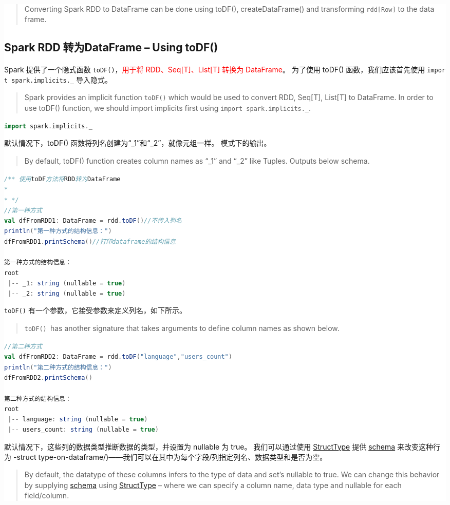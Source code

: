 > Converting Spark RDD to DataFrame can be done using toDF(), createDataFrame() and transforming `rdd[Row]` to the data frame.

## Spark RDD 转为DataFrame – Using toDF()

Spark 提供了一个隐式函数 `toDF()`，<font color=red>用于将 RDD、Seq[T]、List[T] 转换为 DataFrame</font>。 为了使用 toDF() 函数，我们应该首先使用 `import spark.implicits._` 导入隐式。

> Spark provides an implicit function `toDF()` which would be used to convert RDD, Seq[T], List[T] to DataFrame. In order to use toDF() function, we should import implicits first using `import spark.implicits._`.

```scala
import spark.implicits._
```

默认情况下，toDF() 函数将列名创建为“_1”和“_2”，就像元组一样。 模式下的输出。

> By default, toDF() function creates column names as “_1” and “_2” like Tuples. Outputs below schema.

```scala
/** 使用toDF方法将RDD转为DataFrame
*
* */
//第一种方式
val dfFromRDD1: DataFrame = rdd.toDF()//不传入列名
println("第一种方式的结构信息：")
dfFromRDD1.printSchema()//打印dataframe的结构信息

第一种方式的结构信息：
root
 |-- _1: string (nullable = true)
 |-- _2: string (nullable = true)
```

`toDF()` 有一个参数，它接受参数来定义列名，如下所示。

> `toDF() `has another signature that takes arguments to define column names as shown below.

```scala
//第二种方式
val dfFromRDD2: DataFrame = rdd.toDF("language","users_count")
println("第二种方式的结构信息：")
dfFromRDD2.printSchema()

第二种方式的结构信息：
root
 |-- language: string (nullable = true)
 |-- users_count: string (nullable = true)
```

默认情况下，这些列的数据类型推断数据的类型，并设置为 nullable 为 true。 我们可以通过使用 [StructType](https://sparkbyexamples.com/spark/spark-sql) 提供 [schema](https://sparkbyexamples.com/spark/spark-schema-explained-with-examples/) 来改变这种行为 -struct type-on-dataframe/)——我们可以在其中为每个字段/列指定列名、数据类型和是否为空。

> By default, the datatype of these columns infers to the type of data and set’s nullable to true. We can change this behavior by supplying [schema](https://sparkbyexamples.com/spark/spark-schema-explained-with-examples/) using [StructType](https://sparkbyexamples.com/spark/spark-sql-structtype-on-dataframe/) – where we can specify a column name, data type and nullable for each field/column.
